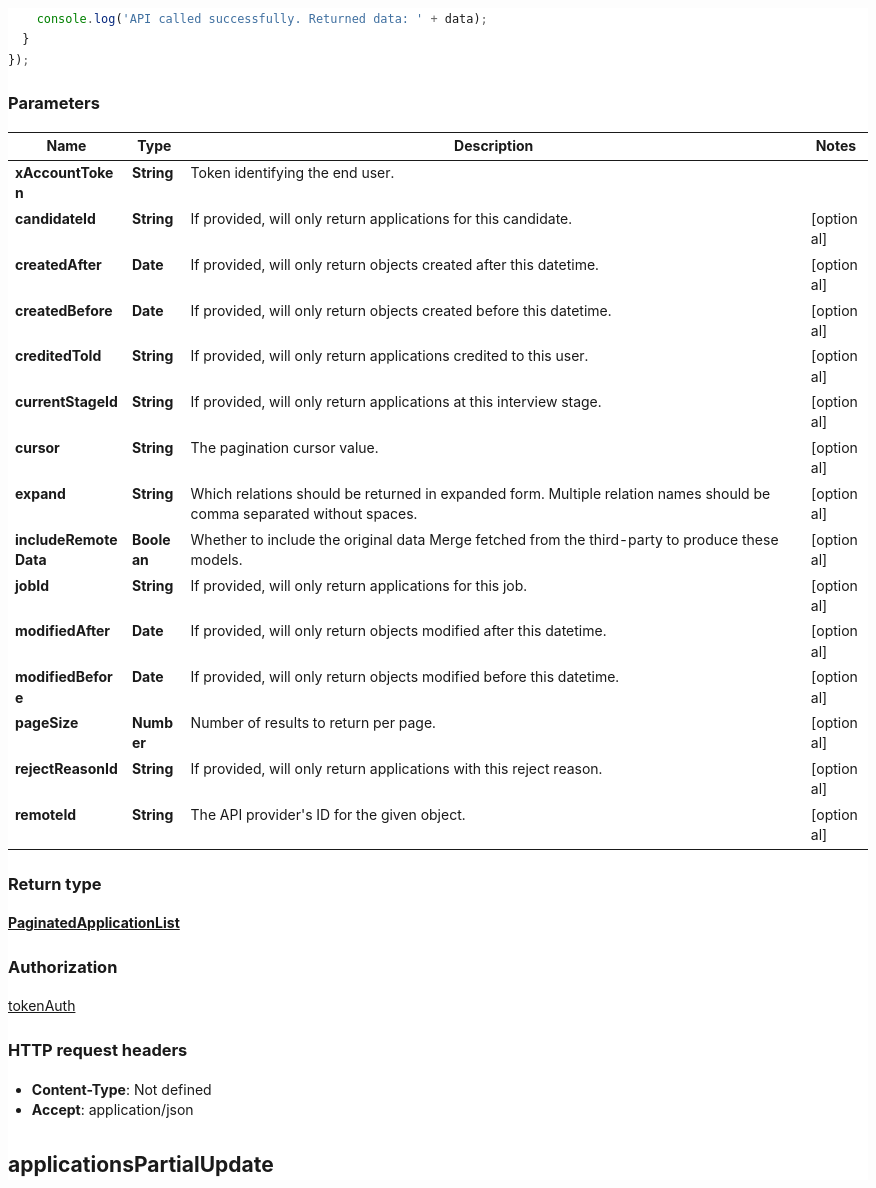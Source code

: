 ```javascript
    console.log('API called successfully. Returned data: ' + data);
  }
});
```

### Parameters


Name | Type | Description  | Notes
------------- | ------------- | ------------- | -------------
 **xAccountToken** | **String**| Token identifying the end user. | 
 **candidateId** | **String**| If provided, will only return applications for this candidate. | [optional] 
 **createdAfter** | **Date**| If provided, will only return objects created after this datetime. | [optional] 
 **createdBefore** | **Date**| If provided, will only return objects created before this datetime. | [optional] 
 **creditedToId** | **String**| If provided, will only return applications credited to this user. | [optional] 
 **currentStageId** | **String**| If provided, will only return applications at this interview stage. | [optional] 
 **cursor** | **String**| The pagination cursor value. | [optional] 
 **expand** | **String**| Which relations should be returned in expanded form. Multiple relation names should be comma separated without spaces. | [optional] 
 **includeRemoteData** | **Boolean**| Whether to include the original data Merge fetched from the third-party to produce these models. | [optional] 
 **jobId** | **String**| If provided, will only return applications for this job. | [optional] 
 **modifiedAfter** | **Date**| If provided, will only return objects modified after this datetime. | [optional] 
 **modifiedBefore** | **Date**| If provided, will only return objects modified before this datetime. | [optional] 
 **pageSize** | **Number**| Number of results to return per page. | [optional] 
 **rejectReasonId** | **String**| If provided, will only return applications with this reject reason. | [optional] 
 **remoteId** | **String**| The API provider&#39;s ID for the given object. | [optional] 

### Return type

[**PaginatedApplicationList**](PaginatedApplicationList.md)

### Authorization

[tokenAuth](../README.md#tokenAuth)

### HTTP request headers

- **Content-Type**: Not defined
- **Accept**: application/json


## applicationsPartialUpdate
